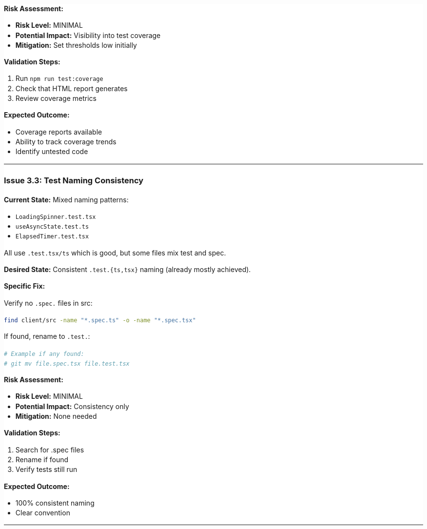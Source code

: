 **Risk Assessment:**
- **Risk Level:** MINIMAL
- **Potential Impact:** Visibility into test coverage
- **Mitigation:** Set thresholds low initially

**Validation Steps:**
1. Run `npm run test:coverage`
2. Check that HTML report generates
3. Review coverage metrics

**Expected Outcome:**
- Coverage reports available
- Ability to track coverage trends
- Identify untested code

---

### Issue 3.3: Test Naming Consistency

**Current State:**
Mixed naming patterns:
- `LoadingSpinner.test.tsx`
- `useAsyncState.test.ts`
- `ElapsedTimer.test.tsx`

All use `.test.tsx/ts` which is good, but some files mix test and spec.

**Desired State:**
Consistent `.test.{ts,tsx}` naming (already mostly achieved).

**Specific Fix:**

Verify no `.spec.` files in src:
```bash
find client/src -name "*.spec.ts" -o -name "*.spec.tsx"
```

If found, rename to `.test.`:
```bash
# Example if any found:
# git mv file.spec.tsx file.test.tsx
```

**Risk Assessment:**
- **Risk Level:** MINIMAL
- **Potential Impact:** Consistency only
- **Mitigation:** None needed

**Validation Steps:**
1. Search for .spec files
2. Rename if found
3. Verify tests still run

**Expected Outcome:**
- 100% consistent naming
- Clear convention

---